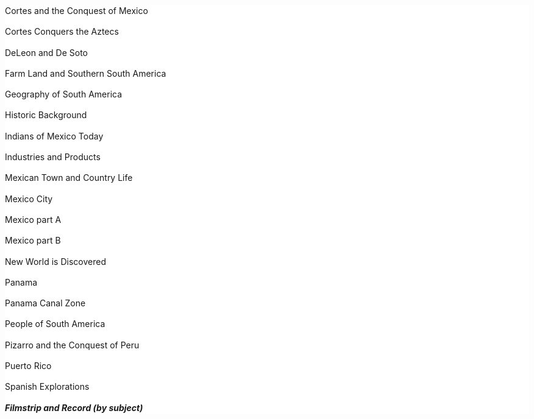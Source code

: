 Cortes and the Conquest of Mexico
</p>
<p>
Cortes Conquers the Aztecs
</p>
<p>
DeLeon and De Soto
</p>
<p>
Farm Land and Southern South America
</p>
<p>
Geography of South America
</p>
<p>
Historic Background
</p>
<p>
Indians of Mexico Today
</p>
<p>
Industries and Products
</p>
<p>
Mexican Town and Country Life
</p>
<p>
Mexico City
</p>
<p>
Mexico part A
</p>
<p>
Mexico part B
</p>
<p>
New World is Discovered
</p>
<p>
Panama
</p>
<p>
Panama Canal Zone
</p>
<p>
People of South America
</p>
<p>
Pizarro and the Conquest of Peru
</p>
<p>
Puerto Rico
</p>
<p>
Spanish Explorations
</p>
<p>
<b>
<i>
<i>
Filmstrip and Record
</i>
(by subject)
</i>